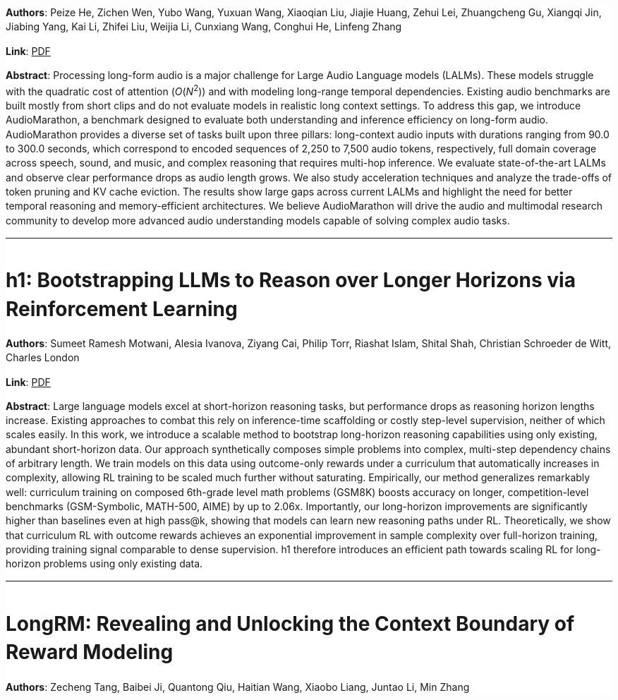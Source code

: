 **Authors**: Peize He, Zichen Wen, Yubo Wang, Yuxuan Wang, Xiaoqian Liu, Jiajie Huang, Zehui Lei, Zhuangcheng Gu, Xiangqi Jin, Jiabing Yang, Kai Li, Zhifei Liu, Weijia Li, Cunxiang Wang, Conghui He, Linfeng Zhang  

**Link**: [PDF](https://arxiv.org/pdf/2510.07293)  

**Abstract**: Processing long-form audio is a major challenge for Large Audio Language models (LALMs). These models struggle with the quadratic cost of attention ($O(N^2)$) and with modeling long-range temporal dependencies. Existing audio benchmarks are built mostly from short clips and do not evaluate models in realistic long context settings. To address this gap, we introduce AudioMarathon, a benchmark designed to evaluate both understanding and inference efficiency on long-form audio. AudioMarathon provides a diverse set of tasks built upon three pillars: long-context audio inputs with durations ranging from 90.0 to 300.0 seconds, which correspond to encoded sequences of 2,250 to 7,500 audio tokens, respectively, full domain coverage across speech, sound, and music, and complex reasoning that requires multi-hop inference. We evaluate state-of-the-art LALMs and observe clear performance drops as audio length grows. We also study acceleration techniques and analyze the trade-offs of token pruning and KV cache eviction. The results show large gaps across current LALMs and highlight the need for better temporal reasoning and memory-efficient architectures. We believe AudioMarathon will drive the audio and multimodal research community to develop more advanced audio understanding models capable of solving complex audio tasks. 

---
# h1: Bootstrapping LLMs to Reason over Longer Horizons via Reinforcement Learning 

**Authors**: Sumeet Ramesh Motwani, Alesia Ivanova, Ziyang Cai, Philip Torr, Riashat Islam, Shital Shah, Christian Schroeder de Witt, Charles London  

**Link**: [PDF](https://arxiv.org/pdf/2510.07312)  

**Abstract**: Large language models excel at short-horizon reasoning tasks, but performance drops as reasoning horizon lengths increase. Existing approaches to combat this rely on inference-time scaffolding or costly step-level supervision, neither of which scales easily. In this work, we introduce a scalable method to bootstrap long-horizon reasoning capabilities using only existing, abundant short-horizon data. Our approach synthetically composes simple problems into complex, multi-step dependency chains of arbitrary length. We train models on this data using outcome-only rewards under a curriculum that automatically increases in complexity, allowing RL training to be scaled much further without saturating. Empirically, our method generalizes remarkably well: curriculum training on composed 6th-grade level math problems (GSM8K) boosts accuracy on longer, competition-level benchmarks (GSM-Symbolic, MATH-500, AIME) by up to 2.06x. Importantly, our long-horizon improvements are significantly higher than baselines even at high pass@k, showing that models can learn new reasoning paths under RL. Theoretically, we show that curriculum RL with outcome rewards achieves an exponential improvement in sample complexity over full-horizon training, providing training signal comparable to dense supervision. h1 therefore introduces an efficient path towards scaling RL for long-horizon problems using only existing data. 

---
# LongRM: Revealing and Unlocking the Context Boundary of Reward Modeling 

**Authors**: Zecheng Tang, Baibei Ji, Quantong Qiu, Haitian Wang, Xiaobo Liang, Juntao Li, Min Zhang  
